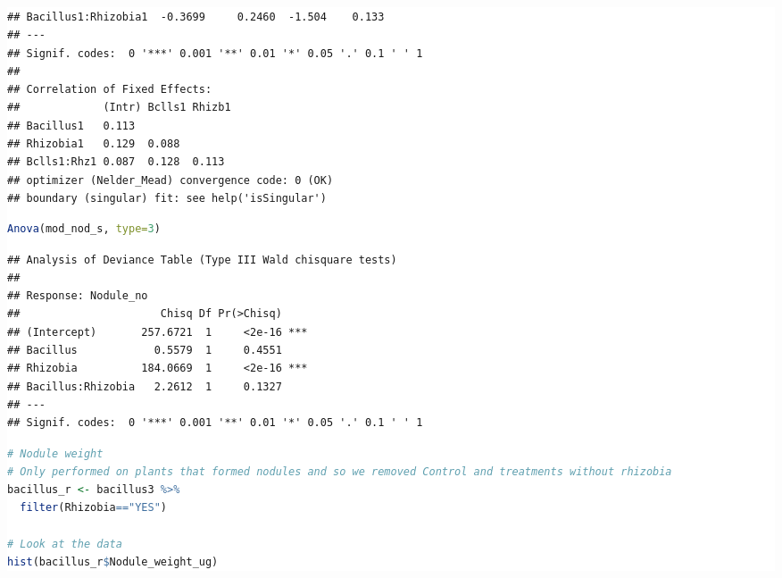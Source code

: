     ## Bacillus1:Rhizobia1  -0.3699     0.2460  -1.504    0.133    
    ## ---
    ## Signif. codes:  0 '***' 0.001 '**' 0.01 '*' 0.05 '.' 0.1 ' ' 1
    ## 
    ## Correlation of Fixed Effects:
    ##             (Intr) Bclls1 Rhizb1
    ## Bacillus1   0.113               
    ## Rhizobia1   0.129  0.088        
    ## Bclls1:Rhz1 0.087  0.128  0.113 
    ## optimizer (Nelder_Mead) convergence code: 0 (OK)
    ## boundary (singular) fit: see help('isSingular')

``` r
Anova(mod_nod_s, type=3)
```

    ## Analysis of Deviance Table (Type III Wald chisquare tests)
    ## 
    ## Response: Nodule_no
    ##                      Chisq Df Pr(>Chisq)    
    ## (Intercept)       257.6721  1     <2e-16 ***
    ## Bacillus            0.5579  1     0.4551    
    ## Rhizobia          184.0669  1     <2e-16 ***
    ## Bacillus:Rhizobia   2.2612  1     0.1327    
    ## ---
    ## Signif. codes:  0 '***' 0.001 '**' 0.01 '*' 0.05 '.' 0.1 ' ' 1

``` r
# Nodule weight 
# Only performed on plants that formed nodules and so we removed Control and treatments without rhizobia
bacillus_r <- bacillus3 %>%
  filter(Rhizobia=="YES")

# Look at the data 
hist(bacillus_r$Nodule_weight_ug) 
```
